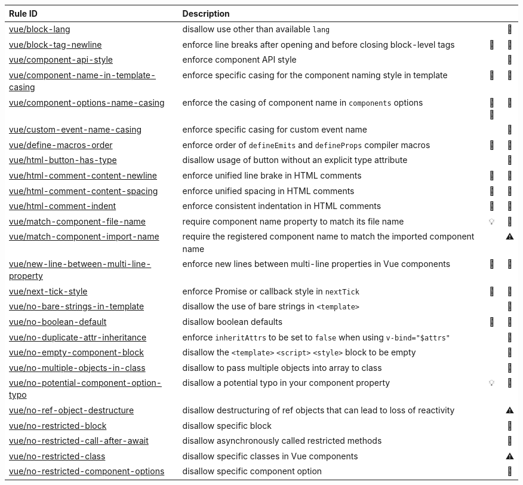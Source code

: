 <rules-table>

| Rule ID                                                                               | Description                                                                             |                |            |
| :------------------------------------------------------------------------------------ | :-------------------------------------------------------------------------------------- | :------------: | :--------: |
| [vue/block-lang](./block-lang.md)                                                     | disallow use other than available `lang`                                                |                |  :hammer:  |
| [vue/block-tag-newline](./block-tag-newline.md)                                       | enforce line breaks after opening and before closing block-level tags                   |    :wrench:    | :lipstick: |
| [vue/component-api-style](./component-api-style.md)                                   | enforce component API style                                                             |                |  :hammer:  |
| [vue/component-name-in-template-casing](./component-name-in-template-casing.md)       | enforce specific casing for the component naming style in template                      |    :wrench:    |  :hammer:  |
| [vue/component-options-name-casing](./component-options-name-casing.md)               | enforce the casing of component name in `components` options                            | :wrench::bulb: |  :hammer:  |
| [vue/custom-event-name-casing](./custom-event-name-casing.md)                         | enforce specific casing for custom event name                                           |                |  :hammer:  |
| [vue/define-macros-order](./define-macros-order.md)                                   | enforce order of `defineEmits` and `defineProps` compiler macros                        |    :wrench:    | :lipstick: |
| [vue/html-button-has-type](./html-button-has-type.md)                                 | disallow usage of button without an explicit type attribute                             |                |  :hammer:  |
| [vue/html-comment-content-newline](./html-comment-content-newline.md)                 | enforce unified line brake in HTML comments                                             |    :wrench:    | :lipstick: |
| [vue/html-comment-content-spacing](./html-comment-content-spacing.md)                 | enforce unified spacing in HTML comments                                                |    :wrench:    | :lipstick: |
| [vue/html-comment-indent](./html-comment-indent.md)                                   | enforce consistent indentation in HTML comments                                         |    :wrench:    | :lipstick: |
| [vue/match-component-file-name](./match-component-file-name.md)                       | require component name property to match its file name                                  |     :bulb:     |  :hammer:  |
| [vue/match-component-import-name](./match-component-import-name.md)                   | require the registered component name to match the imported component name              |                | :warning:  |
| [vue/new-line-between-multi-line-property](./new-line-between-multi-line-property.md) | enforce new lines between multi-line properties in Vue components                       |    :wrench:    | :lipstick: |
| [vue/next-tick-style](./next-tick-style.md)                                           | enforce Promise or callback style in `nextTick`                                         |    :wrench:    |  :hammer:  |
| [vue/no-bare-strings-in-template](./no-bare-strings-in-template.md)                   | disallow the use of bare strings in `<template>`                                        |                |  :hammer:  |
| [vue/no-boolean-default](./no-boolean-default.md)                                     | disallow boolean defaults                                                               |    :wrench:    |  :hammer:  |
| [vue/no-duplicate-attr-inheritance](./no-duplicate-attr-inheritance.md)               | enforce `inheritAttrs` to be set to `false` when using `v-bind="$attrs"`                |                |  :hammer:  |
| [vue/no-empty-component-block](./no-empty-component-block.md)                         | disallow the `<template>` `<script>` `<style>` block to be empty                        |                |  :hammer:  |
| [vue/no-multiple-objects-in-class](./no-multiple-objects-in-class.md)                 | disallow to pass multiple objects into array to class                                   |                |  :hammer:  |
| [vue/no-potential-component-option-typo](./no-potential-component-option-typo.md)     | disallow a potential typo in your component property                                    |     :bulb:     |  :hammer:  |
| [vue/no-ref-object-destructure](./no-ref-object-destructure.md)                       | disallow destructuring of ref objects that can lead to loss of reactivity               |                | :warning:  |
| [vue/no-restricted-block](./no-restricted-block.md)                                   | disallow specific block                                                                 |                |  :hammer:  |
| [vue/no-restricted-call-after-await](./no-restricted-call-after-await.md)             | disallow asynchronously called restricted methods                                       |                |  :hammer:  |
| [vue/no-restricted-class](./no-restricted-class.md)                                   | disallow specific classes in Vue components                                             |                | :warning:  |
| [vue/no-restricted-component-options](./no-restricted-component-options.md)           | disallow specific component option                                                      |                |  :hammer:  |